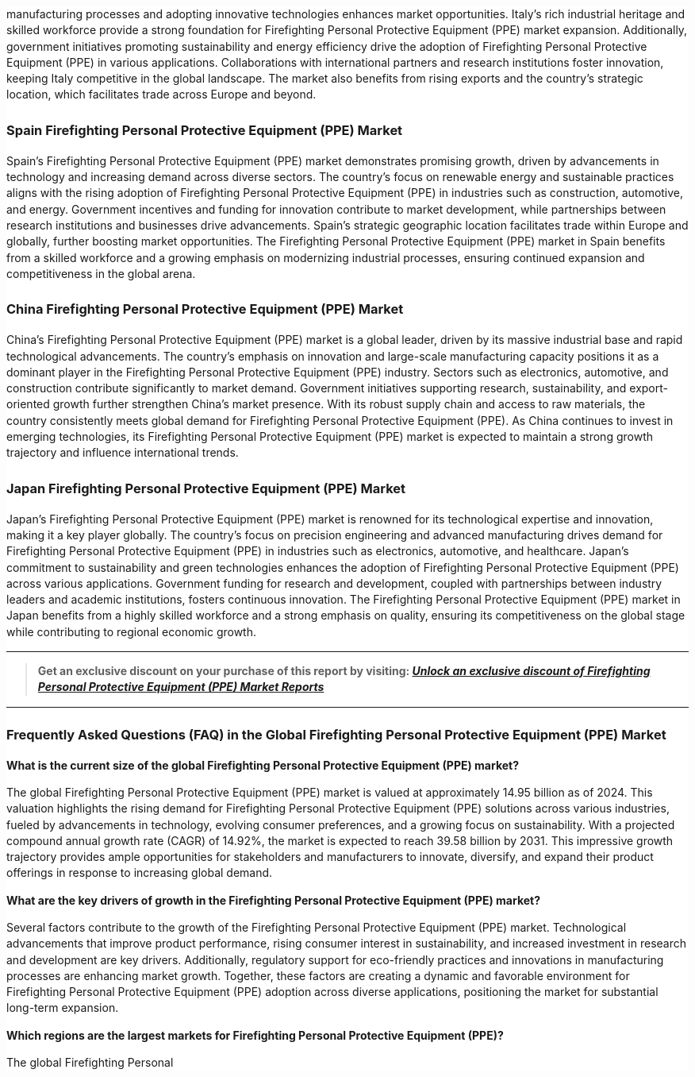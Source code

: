 manufacturing processes and adopting innovative technologies enhances market opportunities. Italy&rsquo;s rich industrial heritage and skilled workforce provide a strong foundation for Firefighting Personal Protective Equipment (PPE) market expansion. Additionally, government initiatives promoting sustainability and energy efficiency drive the adoption of Firefighting Personal Protective Equipment (PPE) in various applications. Collaborations with international partners and research institutions foster innovation, keeping Italy competitive in the global landscape. The market also benefits from rising exports and the country&rsquo;s strategic location, which facilitates trade across Europe and beyond.</p><h3>Spain Firefighting Personal Protective Equipment (PPE) Market</h3><p>Spain&rsquo;s Firefighting Personal Protective Equipment (PPE) market demonstrates promising growth, driven by advancements in technology and increasing demand across diverse sectors. The country&rsquo;s focus on renewable energy and sustainable practices aligns with the rising adoption of Firefighting Personal Protective Equipment (PPE) in industries such as construction, automotive, and energy. Government incentives and funding for innovation contribute to market development, while partnerships between research institutions and businesses drive advancements. Spain&rsquo;s strategic geographic location facilitates trade within Europe and globally, further boosting market opportunities. The Firefighting Personal Protective Equipment (PPE) market in Spain benefits from a skilled workforce and a growing emphasis on modernizing industrial processes, ensuring continued expansion and competitiveness in the global arena.</p><h3>China Firefighting Personal Protective Equipment (PPE) Market</h3><p>China&rsquo;s Firefighting Personal Protective Equipment (PPE) market is a global leader, driven by its massive industrial base and rapid technological advancements. The country&rsquo;s emphasis on innovation and large-scale manufacturing capacity positions it as a dominant player in the Firefighting Personal Protective Equipment (PPE) industry. Sectors such as electronics, automotive, and construction contribute significantly to market demand. Government initiatives supporting research, sustainability, and export-oriented growth further strengthen China&rsquo;s market presence. With its robust supply chain and access to raw materials, the country consistently meets global demand for Firefighting Personal Protective Equipment (PPE). As China continues to invest in emerging technologies, its Firefighting Personal Protective Equipment (PPE) market is expected to maintain a strong growth trajectory and influence international trends.</p><h3>Japan Firefighting Personal Protective Equipment (PPE) Market</h3><p>Japan&rsquo;s Firefighting Personal Protective Equipment (PPE) market is renowned for its technological expertise and innovation, making it a key player globally. The country&rsquo;s focus on precision engineering and advanced manufacturing drives demand for Firefighting Personal Protective Equipment (PPE) in industries such as electronics, automotive, and healthcare. Japan&rsquo;s commitment to sustainability and green technologies enhances the adoption of Firefighting Personal Protective Equipment (PPE) across various applications. Government funding for research and development, coupled with partnerships between industry leaders and academic institutions, fosters continuous innovation. The Firefighting Personal Protective Equipment (PPE) market in Japan benefits from a highly skilled workforce and a strong emphasis on quality, ensuring its competitiveness on the global stage while contributing to regional economic growth.</p><hr /><blockquote><p><strong>Get an exclusive discount on your purchase of this report by visiting: <em><a href="://marketresearchpulse.com/ask-for-discount/42833?utm_source=Github&amp;utm_medium=029">Unlock an exclusive discount of Firefighting Personal Protective Equipment (PPE) Market Reports</a></em>&nbsp;</strong></p></blockquote><hr /><h3>Frequently Asked Questions (FAQ) in the Global Firefighting Personal Protective Equipment (PPE) Market</h3><p><strong>What is the current size of the global Firefighting Personal Protective Equipment (PPE) market?</strong></p><p>The global Firefighting Personal Protective Equipment (PPE) market is valued at approximately 14.95 billion as of 2024. This valuation highlights the rising demand for Firefighting Personal Protective Equipment (PPE) solutions across various industries, fueled by advancements in technology, evolving consumer preferences, and a growing focus on sustainability. With a projected compound annual growth rate (CAGR) of 14.92%, the market is expected to reach 39.58 billion by 2031. This impressive growth trajectory provides ample opportunities for stakeholders and manufacturers to innovate, diversify, and expand their product offerings in response to increasing global demand.</p><p><strong>What are the key drivers of growth in the Firefighting Personal Protective Equipment (PPE) market?</strong></p><p>Several factors contribute to the growth of the Firefighting Personal Protective Equipment (PPE) market. Technological advancements that improve product performance, rising consumer interest in sustainability, and increased investment in research and development are key drivers. Additionally, regulatory support for eco-friendly practices and innovations in manufacturing processes are enhancing market growth. Together, these factors are creating a dynamic and favorable environment for Firefighting Personal Protective Equipment (PPE) adoption across diverse applications, positioning the market for substantial long-term expansion.</p><p><strong>Which regions are the largest markets for Firefighting Personal Protective Equipment (PPE)?</strong></p><p>The global Firefighting Personal